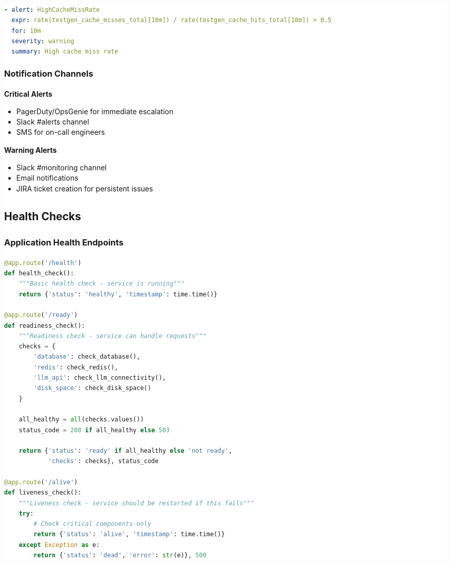 ```yaml
- alert: HighCacheMissRate
  expr: rate(testgen_cache_misses_total[10m]) / rate(testgen_cache_hits_total[10m]) > 0.5
  for: 10m
  severity: warning
  summary: High cache miss rate
```

### Notification Channels

**Critical Alerts**
- PagerDuty/OpsGenie for immediate escalation
- Slack #alerts channel
- SMS for on-call engineers

**Warning Alerts**
- Slack #monitoring channel
- Email notifications
- JIRA ticket creation for persistent issues

## Health Checks

### Application Health Endpoints

```python
@app.route('/health')
def health_check():
    """Basic health check - service is running"""
    return {'status': 'healthy', 'timestamp': time.time()}

@app.route('/ready')
def readiness_check():
    """Readiness check - service can handle requests"""
    checks = {
        'database': check_database(),
        'redis': check_redis(),
        'llm_api': check_llm_connectivity(),
        'disk_space': check_disk_space()
    }
    
    all_healthy = all(checks.values())
    status_code = 200 if all_healthy else 503
    
    return {'status': 'ready' if all_healthy else 'not ready', 
            'checks': checks}, status_code

@app.route('/alive')
def liveness_check():
    """Liveness check - service should be restarted if this fails"""
    try:
        # Check critical components only
        return {'status': 'alive', 'timestamp': time.time()}
    except Exception as e:
        return {'status': 'dead', 'error': str(e)}, 500
```
